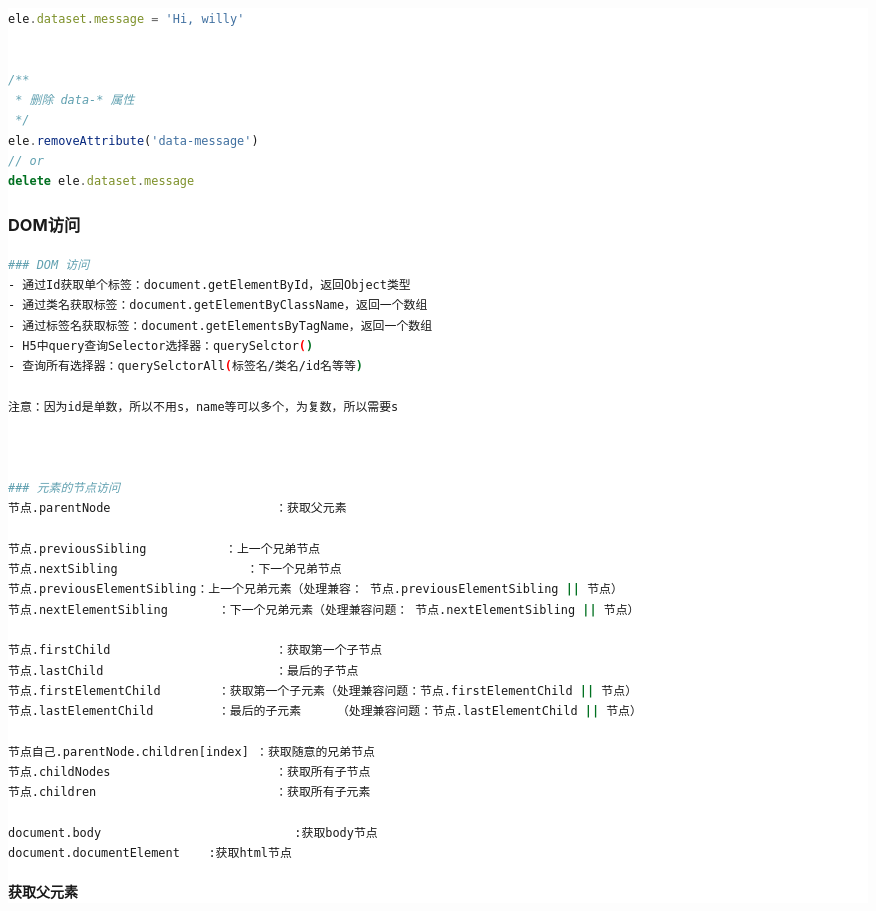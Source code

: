 ```js
ele.dataset.message = 'Hi, willy'


/**
 * 删除 data-* 属性
 */
ele.removeAttribute('data-message')
// or
delete ele.dataset.message
```



### DOM访问

```bash
### DOM 访问
- 通过Id获取单个标签：document.getElementById，返回Object类型
- 通过类名获取标签：document.getElementByClassName，返回一个数组
- 通过标签名获取标签：document.getElementsByTagName，返回一个数组
- H5中query查询Selector选择器：querySelctor()
- 查询所有选择器：querySelctorAll(标签名/类名/id名等等)

注意：因为id是单数，所以不用s，name等可以多个，为复数，所以需要s



### 元素的节点访问
节点.parentNode						：获取父元素

节点.previousSibling			 ：上一个兄弟节点
节点.nextSibling					：下一个兄弟节点
节点.previousElementSibling：上一个兄弟元素（处理兼容： 节点.previousElementSibling || 节点）
节点.nextElementSibling		：下一个兄弟元素（处理兼容问题： 节点.nextElementSibling || 节点）

节点.firstChild						：获取第一个子节点
节点.lastChild						：最后的子节点
节点.firstElementChild		：获取第一个子元素（处理兼容问题：节点.firstElementChild || 节点）
节点.lastElementChild			：最后的子元素		（处理兼容问题：节点.lastElementChild || 节点）

节点自己.parentNode.children[index] ：获取随意的兄弟节点
节点.childNodes						：获取所有子节点
节点.children							：获取所有子元素

document.body							:获取body节点
document.documentElement	:获取html节点

```



#### 获取父元素
